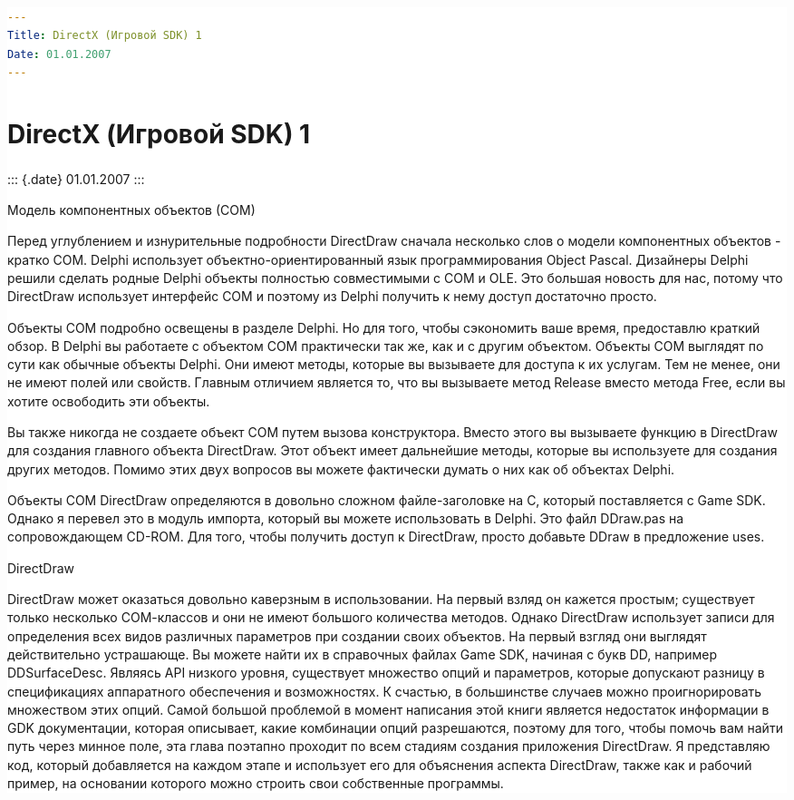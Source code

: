```yaml
---
Title: DirectX (Игровой SDK) 1
Date: 01.01.2007
---
```



DirectX (Игровой SDK) 1
=======================

::: {.date}
01.01.2007
:::

Модель компонентных объектов (СОМ)

Перед углублением и изнурительные подробности DirectDraw сначала
несколько слов о модели компонентных объектов - кратко СОМ. Delphi
использует объектно-ориентированный язык программирования Object Pascal.
Дизайнеры Delphi решили сделать родные Delphi объекты полностью
совместимыми с СОМ и OLE. Это большая новость для нас, потому что
DirectDraw использует интерфейс СОМ и поэтому из Delphi получить к нему
доступ достаточно просто.

Объекты СОМ подробно освещены в разделе Delphi. Но для того, чтобы
сэкономить ваше время, предоставлю краткий обзор. В Delphi вы работаете
с объектом СОМ практически так же, как и с другим объектом. Объекты СОМ
выглядят по сути как обычные объекты Delphi. Они имеют методы, которые
вы вызываете для доступа к их услугам. Тем не менее, они не имеют полей
или свойств. Главным отличием является то, что вы вызываете метод
Release вместо метода Free, если вы хотите освободить эти объекты.

Вы также никогда не создаете объект СОМ путем вызова конструктора.
Вместо этого вы вызываете функцию в DirectDraw для создания главного
объекта DirectDraw. Этот объект имеет дальнейшие методы, которые вы
используете для создания других методов. Помимо этих двух вопросов вы
можете фактически думать о них как об объектах Delphi.

Объекты СОМ DirectDraw определяются в довольно сложном файле-заголовке
на С, который поставляется с Game SDK. Однако я перевел это в модуль
импорта, который вы можете использовать в Delphi. Это файл DDraw.pas на
сопровождающем CD-ROM. Для того, чтобы получить доступ к DirectDraw,
просто добавьте DDraw в предложение uses.

DirectDraw

DirectDraw может оказаться довольно каверзным в использовании. На первый
взляд он кажется простым; существует только несколько СОМ-классов и они
не имеют большого количества методов. Однако DirectDraw использует
записи для определения всех видов различных параметров при создании
своих объектов. На первый взгляд они выглядят действительно устрашающе.
Вы можете найти их в справочных файлах Game SDK, начиная с букв DD,
например DDSurfaceDesc. Являясь API низкого уровня, существует множество
опций и параметров, которые допускают разницу в спецификациях
аппаратного обеспечения и возможностях. К счастью, в большинстве случаев
можно проигнорировать множеством этих опций. Самой большой проблемой в
момент написания этой книги является недостаток информации в GDK
документации, которая описывает, какие комбинации опций разрешаются,
поэтому для того, чтобы помочь вам найти путь через минное поле, эта
глава поэтапно проходит по всем стадиям создания приложения DirectDraw.
Я представляю код, который добавляется на каждом этапе и использует его
для объяснения аспекта DirectDraw, также как и рабочий пример, на
основании которого можно строить свои собственные программы.
